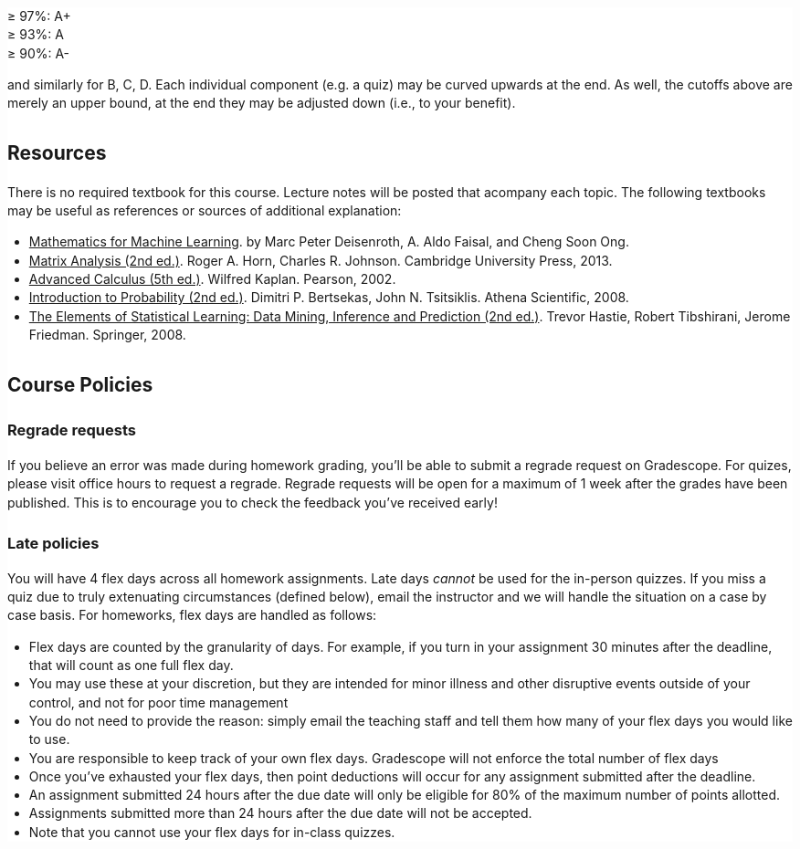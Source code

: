 ≥ 97%:	A+\
≥ 93%:	A\
≥ 90%:	A-

and similarly for B, C, D. Each individual component (e.g. a quiz) may be curved upwards at the end. As well, the cutoffs above are merely an upper bound, at the end they may be adjusted down (i.e., to your benefit).

## Resources

There is no required textbook for this course. Lecture notes will be posted that acompany each topic. The following textbooks may be useful as references or sources of additional explanation:
* [Mathematics for Machine Learning](https://mml-book.github.io/). by Marc Peter Deisenroth, A. Aldo Faisal, and Cheng Soon Ong.
* [Matrix Analysis (2nd ed.)](http://www.cambridge.org/us/academic/subjects/mathematics/algebra/matrix-analysis-2nd-edition?format=PB&isbn=9780521548236). Roger A. Horn, Charles R. Johnson. Cambridge University Press, 2013.
* [Advanced Calculus (5th ed.)](https://books.google.com/books/about/Advanced_Calculus.html?id=wywnAQAAIAAJ). Wilfred Kaplan. Pearson, 2002.
* [Introduction to Probability (2nd ed.)](http://www.athenasc.com/probbook.html). Dimitri P. Bertsekas, John N. Tsitsiklis. Athena Scientific, 2008.
* [The Elements of Statistical Learning: Data Mining, Inference and Prediction (2nd ed.)](http://statweb.stanford.edu/~tibs/ElemStatLearn/). Trevor Hastie, Robert Tibshirani, Jerome Friedman. Springer, 2008.

## Course Policies

### Regrade requests
If you believe an error was made during homework grading, you’ll be able to submit a regrade request on Gradescope. For quizes, please visit office hours to request a regrade. Regrade requests will be open for a maximum of 1 week after the grades have been published. This is to encourage you to check the feedback you’ve received early!

### Late policies
You will have 4 flex days across all homework assignments. Late days *cannot* be used for the in-person quizzes. If you miss a quiz due to truly extenuating circumstances (defined below), email the instructor and we will handle the situation on a case by case basis. For homeworks, flex days are handled as follows: 
* Flex days are counted by the granularity of days. For example, if you turn in your assignment 30 minutes after the deadline, that will count as one full flex day.
* You may use these at your discretion, but they are intended for minor illness and other disruptive events outside of your control, and not for poor time management
* You do not need to provide the reason: simply email the teaching staff and tell them how many of your flex days you would like to use.
* You are responsible to keep track of your own flex days. Gradescope will not enforce the total number of flex days
* Once you’ve exhausted your flex days, then point deductions will occur for any assignment submitted after the deadline.
* An assignment submitted 24 hours after the due date will only be eligible for 80% of the maximum number of points allotted.
* Assignments submitted more than 24 hours after the due date will not be accepted.
* Note that you cannot use your flex days for in-class quizzes.
